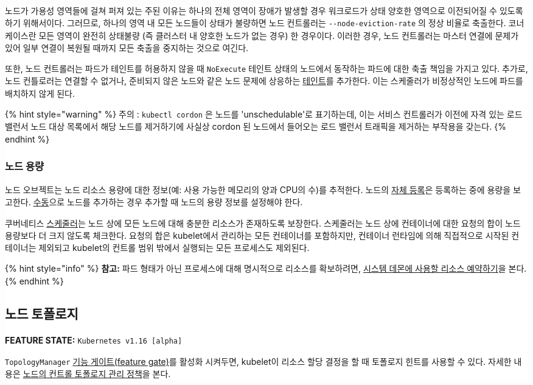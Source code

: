 노드가 가용성 영역들에 걸쳐 퍼져 있는 주된 이유는 하나의 전체 영역이 장애가 발생할 경우 워크로드가 상태 양호한 영역으로 이전되어질 수 있도록 하기 위해서이다. 그러므로, 하나의 영역 내 모든 노드들이 상태가 불량하면 노드 컨트롤러는 `--node-eviction-rate` 의 정상 비율로 축출한다. 코너 케이스란 모든 영역이 완전히 상태불량 \(즉 클러스터 내 양호한 노드가 없는 경우\) 한 경우이다. 이러한 경우, 노드 컨트롤러는 마스터 연결에 문제가 있어 일부 연결이 복원될 때까지 모든 축출을 중지하는 것으로 여긴다.

또한, 노드 컨트롤러는 파드가 테인트를 허용하지 않을 때 `NoExecute` 테인트 상태의 노드에서 동작하는 파드에 대한 축출 책임을 가지고 있다. 추가로, 노드 컨틀로러는 연결할 수 없거나, 준비되지 않은 노드와 같은 노드 문제에 상응하는 [테인트](https://kubernetes.io/docs/concepts/scheduling-eviction/taint-and-toleration/)를 추가한다. 이는 스케줄러가 비정상적인 노드에 파드를 배치하지 않게 된다.

{% hint style="warning" %}
주의 : `kubectl cordon` 은 노드를 'unschedulable'로 표기하는데, 이는 서비스 컨트롤러가 이전에 자격 있는 로드밸런서 노드 대상 목록에서 해당 노드를 제거하기에 사실상 cordon 된 노드에서 들어오는 로드 밸런서 트래픽을 제거하는 부작용을 갖는다.
{% endhint %}

### 노드 용량

노드 오브젝트는 노드 리소스 용량에 대한 정보\(예: 사용 가능한 메모리의 양과 CPU의 수\)를 추적한다. 노드의 [자체 등록](https://kubernetes.io/ko/docs/concepts/architecture/nodes/#%EB%85%B8%EB%93%9C%EC%97%90-%EB%8C%80%ED%95%9C-%EC%9E%90%EC%B2%B4-%EB%93%B1%EB%A1%9D)은 등록하는 중에 용량을 보고한다. [수동](https://kubernetes.io/ko/docs/concepts/architecture/nodes/#%EC%88%98%EB%8F%99-%EB%85%B8%EB%93%9C-%EA%B4%80%EB%A6%AC)으로 노드를 추가하는 경우 추가할 때 노드의 용량 정보를 설정해야 한다.

쿠버네티스 [스케줄러](https://kubernetes.io/docs/reference/generated/kube-scheduler/)는 노드 상에 모든 노드에 대해 충분한 리소스가 존재하도록 보장한다. 스케줄러는 노드 상에 컨테이너에 대한 요청의 합이 노드 용량보다 더 크지 않도록 체크한다. 요청의 합은 kubelet에서 관리하는 모든 컨테이너를 포함하지만, 컨테이너 런타임에 의해 직접적으로 시작된 컨 테이너는 제외되고 kubelet의 컨트롤 범위 밖에서 실행되는 모든 프로세스도 제외된다.

{% hint style="info" %}
**참고:** 파드 형태가 아닌 프로세스에 대해 명시적으로 리소스를 확보하려면, [시스템 데몬에 사용할 리소스 예약하기](https://kubernetes.io/docs/tasks/administer-cluster/reserve-compute-resources/#system-reserved)을 본다.
{% endhint %}

## 노드 토폴로지

**FEATURE STATE:** `Kubernetes v1.16 [alpha]`

`TopologyManager` [기능 게이트\(feature gate\)](https://kubernetes.io/docs/reference/command-line-tools-reference/feature-gates/)를 활성화 시켜두면, kubelet이 리소스 할당 결정을 할 때 토폴로지 힌트를 사용할 수 있다. 자세한 내용은 [노드의 컨트롤 토폴로지 관리 정책](https://kubernetes.io/docs/tasks/administer-cluster/topology-manager/)을 본다.

